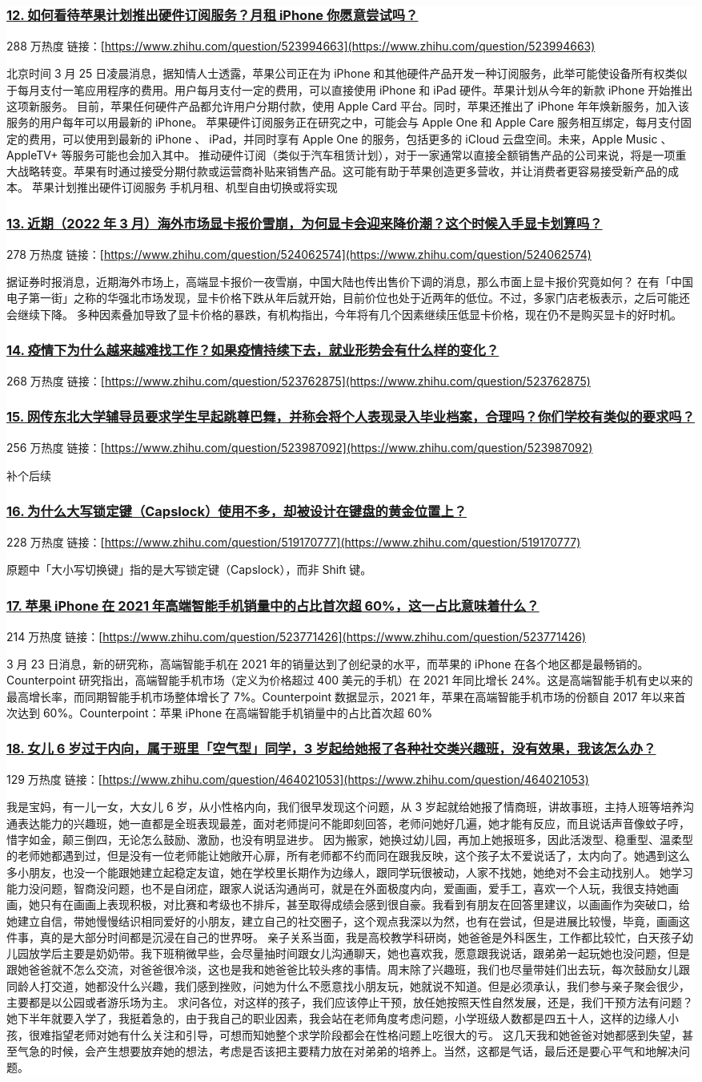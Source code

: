 ### [12. 如何看待苹果计划推出硬件订阅服务？月租 iPhone 你愿意尝试吗？](https://www.zhihu.com/question/523994663)
288 万热度 链接：[https://www.zhihu.com/question/523994663](https://www.zhihu.com/question/523994663)

北京时间 3 月 25 日凌晨消息，据知情人士透露，苹果公司正在为 iPhone 和其他硬件产品开发一种订阅服务，此举可能使设备所有权类似于每月支付一笔应用程序的费用。用户每月支付一定的费用，可以直接使用 iPhone 和 iPad 硬件。苹果计划从今年的新款 iPhone 开始推出这项新服务。 目前，苹果任何硬件产品都允许用户分期付款，使用 Apple Card 平台。同时，苹果还推出了 iPhone 年年焕新服务，加入该服务的用户每年可以用最新的 iPhone。 苹果硬件订阅服务正在研究之中，可能会与 Apple One 和 Apple Care 服务相互绑定，每月支付固定的费用，可以使用到最新的 iPhone 、 iPad，并同时享有 Apple One 的服务，包括更多的 iCloud 云盘空间。未来，Apple Music 、 AppleTV+ 等服务可能也会加入其中。 推动硬件订阅（类似于汽车租赁计划），对于一家通常以直接全额销售产品的公司来说，将是一项重大战略转变。苹果有时通过接受分期付款或运营商补贴来销售产品。这可能有助于苹果创造更多营收，并让消费者更容易接受新产品的成本。 苹果计划推出硬件订阅服务 手机月租、机型自由切换或将实现

### [13. 近期（2022 年 3 月）海外市场显卡报价雪崩，为何显卡会迎来降价潮？这个时候入手显卡划算吗？](https://www.zhihu.com/question/524062574)
278 万热度 链接：[https://www.zhihu.com/question/524062574](https://www.zhihu.com/question/524062574)

据证券时报消息，近期海外市场上，高端显卡报价一夜雪崩，中国大陆也传出售价下调的消息，那么市面上显卡报价究竟如何？ 在有「中国电子第一街」之称的华强北市场发现，显卡价格下跌从年后就开始，目前价位也处于近两年的低位。不过，多家门店老板表示，之后可能还会继续下降。 多种因素叠加导致了显卡价格的暴跌，有机构指出，今年将有几个因素继续压低显卡价格，现在仍不是购买显卡的好时机。

### [14. 疫情下为什么越来越难找工作？如果疫情持续下去，就业形势会有什么样的变化？](https://www.zhihu.com/question/523762875)
268 万热度 链接：[https://www.zhihu.com/question/523762875](https://www.zhihu.com/question/523762875)



### [15. 网传东北大学辅导员要求学生早起跳尊巴舞，并称会将个人表现录入毕业档案，合理吗？你们学校有类似的要求吗？](https://www.zhihu.com/question/523987092)
256 万热度 链接：[https://www.zhihu.com/question/523987092](https://www.zhihu.com/question/523987092)

补个后续

### [16. 为什么大写锁定键（Capslock）使用不多，却被设计在键盘的黄金位置上？](https://www.zhihu.com/question/519170777)
228 万热度 链接：[https://www.zhihu.com/question/519170777](https://www.zhihu.com/question/519170777)

原题中「大小写切换键」指的是大写锁定键（Capslock），而非 Shift 键。

### [17. 苹果 iPhone 在 2021 年高端智能手机销量中的占比首次超 60%，这一占比意味着什么？](https://www.zhihu.com/question/523771426)
214 万热度 链接：[https://www.zhihu.com/question/523771426](https://www.zhihu.com/question/523771426)

3 月 23 日消息，新的研究称，高端智能手机在 2021 年的销量达到了创纪录的水平，而苹果的 iPhone 在各个地区都是最畅销的。Counterpoint 研究指出，高端智能手机市场（定义为价格超过 400 美元的手机）在 2021 年同比增长 24%。这是高端智能手机有史以来的最高增长率，而同期智能手机市场整体增长了 7%。Counterpoint 数据显示，2021 年，苹果在高端智能手机市场的份额自 2017 年以来首次达到 60%。Counterpoint：苹果 iPhone 在高端智能手机销量中的占比首次超 60%

### [18. 女儿 6 岁过于内向，属于班里「空气型」同学，3 岁起给她报了各种社交类兴趣班，没有效果，我该怎么办？](https://www.zhihu.com/question/464021053)
129 万热度 链接：[https://www.zhihu.com/question/464021053](https://www.zhihu.com/question/464021053)

我是宝妈，有一儿一女，大女儿 6 岁，从小性格内向，我们很早发现这个问题，从 3 岁起就给她报了情商班，讲故事班，主持人班等培养沟通表达能力的兴趣班，她一直都是全班表现最差，面对老师提问不能即刻回答，老师问她好几遍，她才能有反应，而且说话声音像蚊子哼，惜字如金，颠三倒四，无论怎么鼓励、激励，也没有明显进步。 因为搬家，她换过幼儿园，再加上她报班多，因此活泼型、稳重型、温柔型的老师她都遇到过，但是没有一位老师能让她敞开心扉，所有老师都不约而同在跟我反映，这个孩子太不爱说话了，太内向了。她遇到这么多小朋友，也没一个能跟她建立起稳定友谊，她在学校里长期作为边缘人，跟同学玩很被动，人家不找她，她绝对不会主动找别人。 她学习能力没问题，智商没问题，也不是自闭症，跟家人说话沟通尚可，就是在外面极度内向，爱画画，爱手工，喜欢一个人玩，我很支持她画画，她只有在画画上表现积极，对比赛和考级也不排斥，甚至取得成绩会感到很自豪。我看到有朋友在回答里建议，以画画作为突破口，给她建立自信，带她慢慢结识相同爱好的小朋友，建立自己的社交圈子，这个观点我深以为然，也有在尝试，但是进展比较慢，毕竟，画画这件事，真的是大部分时间都是沉浸在自己的世界呀。 亲子关系当面，我是高校教学科研岗，她爸爸是外科医生，工作都比较忙，白天孩子幼儿园放学后主要是奶奶带。我下班稍微早些，会尽量抽时间跟女儿沟通聊天，她也喜欢我，愿意跟我说话，跟弟弟一起玩她也没问题，但是跟她爸爸就不怎么交流，对爸爸很冷淡，这也是我和她爸爸比较头疼的事情。周末除了兴趣班，我们也尽量带娃们出去玩，每次鼓励女儿跟同龄人打交道，她都没什么兴趣，我们感到挫败，问她为什么不愿意找小朋友玩，她就说不知道。但是必须承认，我们参与亲子聚会很少，主要都是以公园或者游乐场为主。 求问各位，对这样的孩子，我们应该停止干预，放任她按照天性自然发展，还是，我们干预方法有问题？她下半年就要入学了，我挺着急的，由于我自己的职业因素，我会站在老师角度考虑问题，小学班级人数都是四五十人，这样的边缘人小孩，很难指望老师对她有什么关注和引导，可想而知她整个求学阶段都会在性格问题上吃很大的亏。 这几天我和她爸爸对她都感到失望，甚至气急的时候，会产生想要放弃她的想法，考虑是否该把主要精力放在对弟弟的培养上。当然，这都是气话，最后还是要心平气和地解决问题。

